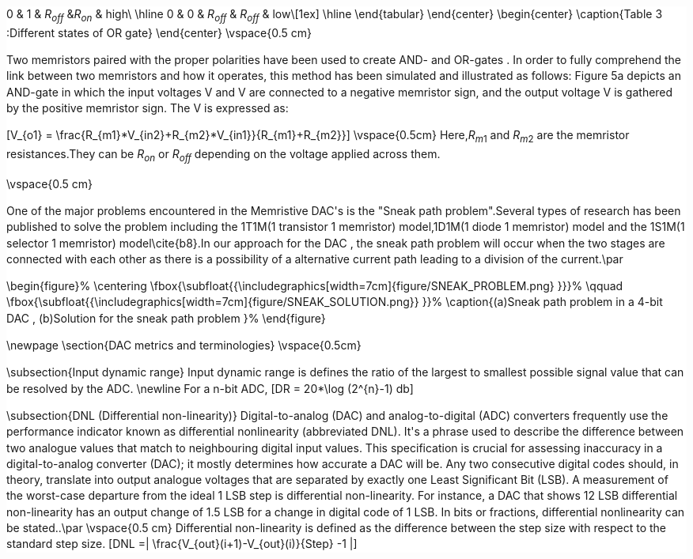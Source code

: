  0 & 1 & $R_{off}$ &$R_{on}$ & high\\
 \hline
 0 & 0 & $R_{off}$ & $R_{off}$ & low\\[1ex] 
 \hline
\end{tabular}
\end{center}
\begin{center}
\caption{Table 3 :Different states of OR gate}
\end{center}
\vspace{0.5 cm}



Two memristors paired with the proper polarities have been used to create AND- and OR-gates . In order to fully comprehend the link between two memristors and how it operates, this method has been simulated and illustrated as follows:
Figure 5a depicts an AND-gate in which the input voltages V and V are connected to a negative memristor sign, and the output voltage V is gathered by the positive memristor sign. The V is expressed as:

\[V_{o1} = \frac{R_{m1}*V_{in2}+R_{m2}*V_{in1}}{R_{m1}+R_{m2}}\]
\vspace{0.5cm}
Here,$R_{m1}$ and $R_{m2}$ are the memristor resistances.They can be $R_{on}$ or $R_{off}$ depending on the voltage applied across them.

\vspace{0.5 cm}

One of the major problems encountered in the Memristive DAC's is the "Sneak path problem".Several types of research has been published to solve the problem including the 1T1M(1 transistor 1 memristor) model,1D1M(1 diode 1 memristor) model and the 1S1M(1 selector 1 memristor) model\cite{b8}.In our approach for the DAC , the sneak path problem will occur when the two stages are connected with each other as there is a possibility of a alternative current path leading to a division of the current.\par

\begin{figure}%
    \centering
    \fbox{\subfloat{{\includegraphics[width=7cm]{figure/SNEAK_PROBLEM.png} }}}%
    \qquad
    \fbox{\subfloat{{\includegraphics[width=7cm]{figure/SNEAK_SOLUTION.png}} }}%
    \caption{(a)Sneak path problem in a 4-bit DAC , (b)Solution for the sneak path problem }%
\end{figure}

\newpage
\section{DAC metrics and terminologies}
\vspace{0.5cm}

\subsection{Input dynamic range}
Input dynamic range is defines the ratio of the largest to smallest possible signal value that can be resolved by the ADC.
\newline
For a n-bit ADC,
\[DR = 20*\log (2^{n}-1) db\]


\subsection{DNL (Differential non-linearity)}
Digital-to-analog (DAC) and analog-to-digital (ADC) converters frequently use the performance indicator known as differential nonlinearity (abbreviated DNL). It's a phrase used to describe the difference between two analogue values that match to neighbouring digital input values. This specification is crucial for assessing inaccuracy in a digital-to-analog converter (DAC); it mostly determines how accurate a DAC will be. Any two consecutive digital codes should, in theory, translate into output analogue voltages that are separated by exactly one Least Significant Bit (LSB). A measurement of the worst-case departure from the ideal 1 LSB step is differential non-linearity. For instance, a DAC that shows 12 LSB differential non-linearity has an output change of 1.5 LSB for a change in digital code of 1 LSB. In bits or fractions, differential nonlinearity can be stated..\par
\vspace{0.5 cm}
Differential non-linearity is defined as the difference between the step size with respect to the standard step size.
\[DNL =| \frac{V_{out}(i+1)-V_{out}(i)}{Step} -1 |\]